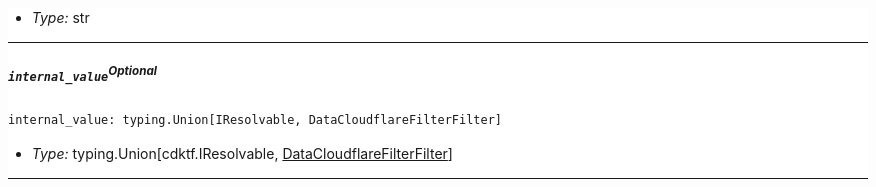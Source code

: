 - *Type:* str

---

##### `internal_value`<sup>Optional</sup> <a name="internal_value" id="@cdktf/provider-cloudflare.dataCloudflareFilter.DataCloudflareFilterFilterOutputReference.property.internalValue"></a>

```python
internal_value: typing.Union[IResolvable, DataCloudflareFilterFilter]
```

- *Type:* typing.Union[cdktf.IResolvable, <a href="#@cdktf/provider-cloudflare.dataCloudflareFilter.DataCloudflareFilterFilter">DataCloudflareFilterFilter</a>]

---



